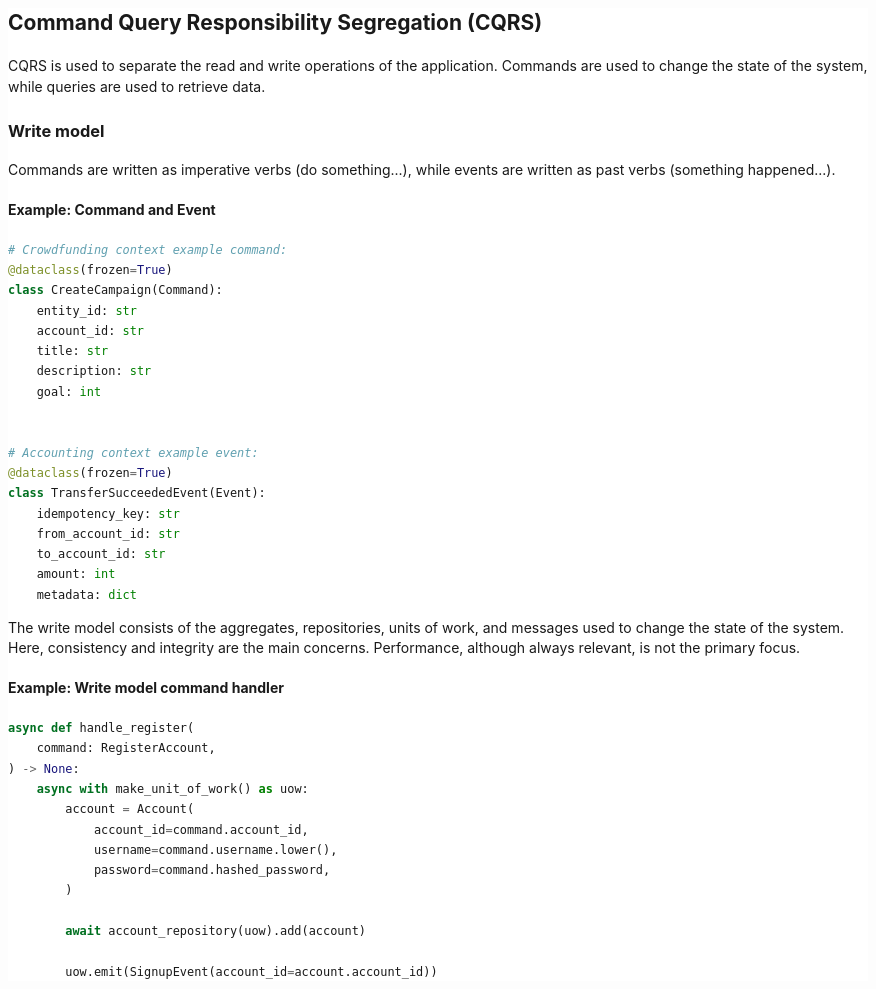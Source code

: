 ## Command Query Responsibility Segregation (CQRS)

CQRS is used to separate the read and write operations of the application. 
Commands are used to change the state of the system, while queries are used to retrieve data.

### Write model

Commands are written as imperative verbs (do something...), while events are written as past verbs (something happened...).

#### Example: Command and Event

```python
# Crowdfunding context example command:
@dataclass(frozen=True)
class CreateCampaign(Command):
    entity_id: str
    account_id: str
    title: str
    description: str
    goal: int

    
# Accounting context example event:
@dataclass(frozen=True)
class TransferSucceededEvent(Event):
    idempotency_key: str
    from_account_id: str
    to_account_id: str
    amount: int
    metadata: dict
```

The write model consists of the aggregates, repositories, units of work, and messages used to change the state of the system.
Here, consistency and integrity are the main concerns. Performance, although always relevant, is not the primary focus.

#### Example: Write model command handler
```python
async def handle_register(
    command: RegisterAccount,
) -> None:
    async with make_unit_of_work() as uow:
        account = Account(
            account_id=command.account_id,
            username=command.username.lower(),
            password=command.hashed_password,
        )

        await account_repository(uow).add(account)

        uow.emit(SignupEvent(account_id=account.account_id))
```
